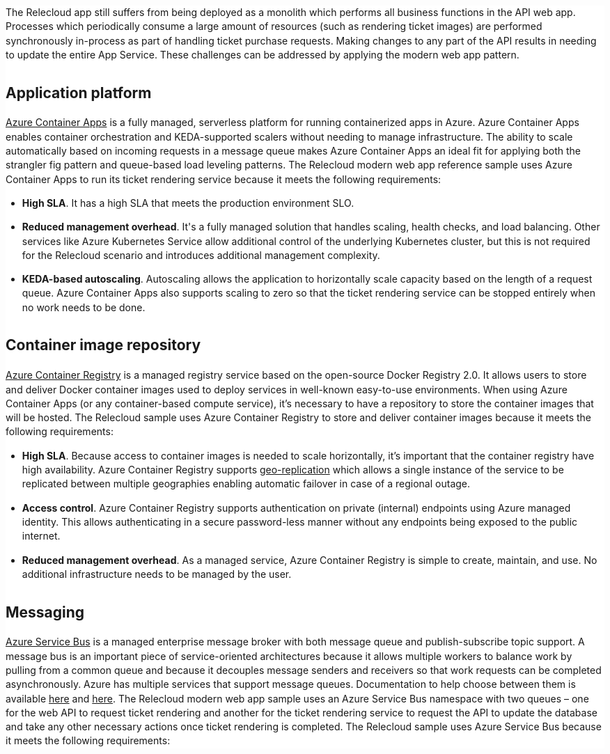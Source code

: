 The Relecloud app still suffers from being deployed as a monolith which performs all business functions in the API web app. Processes which periodically consume a large amount of resources (such as rendering ticket images) are performed synchronously in-process as part of handling ticket purchase requests. Making changes to any part of the API results in needing to update the entire App Service. These challenges can be addressed by applying the modern web app pattern.

## Application platform

[Azure Container Apps](/azure/container-apps/overview) is a fully managed, serverless platform for running containerized apps in Azure. Azure Container Apps enables container orchestration and KEDA-supported scalers without needing to manage infrastructure. The ability to scale automatically based on incoming requests in a message queue makes Azure Container Apps an ideal fit for applying both the strangler fig pattern and queue-based load leveling patterns. The Relecloud modern web app reference sample uses Azure Container Apps to run its ticket rendering service because it meets the following requirements:

- **High SLA**. It has a high SLA that meets the production environment SLO.

- **Reduced management overhead**. It's a fully managed solution that handles scaling, health checks, and load balancing. Other services like Azure Kubernetes Service allow additional control of the underlying Kubernetes cluster, but this is not required for the Relecloud scenario and introduces additional management complexity.

- **KEDA-based autoscaling**. Autoscaling allows the application to horizontally scale capacity based on the length of a request queue. Azure Container Apps also supports scaling to zero so that the ticket rendering service can be stopped entirely when no work needs to be done.

## Container image repository

[Azure Container Registry](https://learn.microsoft.com/azure/container-registry/container-registry-intro) is a managed registry service based on the open-source Docker Registry 2.0. It allows users to store and deliver Docker container images used to deploy services in well-known easy-to-use environments. When using Azure Container Apps (or any container-based compute service), it’s necessary to have a repository to store the container images that will be hosted. The Relecloud sample uses Azure Container Registry to store and deliver container images because it meets the following requirements:

- **High SLA**. Because access to container images is needed to scale horizontally, it’s important that the container registry have high availability. Azure Container Registry supports [geo-replication](https://learn.microsoft.com/azure/container-registry/container-registry-geo-replication#configure-geo-replication) which allows a single instance of the service to be replicated between multiple geographies enabling automatic failover in case of a regional outage.

- **Access control**. Azure Container Registry supports authentication on private (internal) endpoints using Azure managed identity. This allows authenticating in a secure password-less manner without any endpoints being exposed to the public internet.

- **Reduced management overhead**. As a managed service, Azure Container Registry is simple to create, maintain, and use. No additional infrastructure needs to be managed by the user.

## Messaging

[Azure Service Bus](https://learn.microsoft.com/azure/service-bus-messaging/service-bus-messaging-overview) is a managed enterprise message broker with both message queue and publish-subscribe topic support. A message bus is an important piece of service-oriented architectures because it allows multiple workers to balance work by pulling from a common queue and because it decouples message senders and receivers so that work requests can be completed asynchronously. Azure has multiple services that support message queues. Documentation to help choose between them is available [here](https://learn.microsoft.com/azure/service-bus-messaging/compare-messaging-services) and [here](https://learn.microsoft.com/azure/service-bus-messaging/service-bus-azure-and-service-bus-queues-compared-contrasted). The Relecloud modern web app sample uses an Azure Service Bus namespace with two queues – one for the web API to request ticket rendering and another for the ticket rendering service to request the API to update the database and take any other necessary actions once ticket rendering is completed. The Relecloud sample uses Azure Service Bus because it meets the following requirements:
